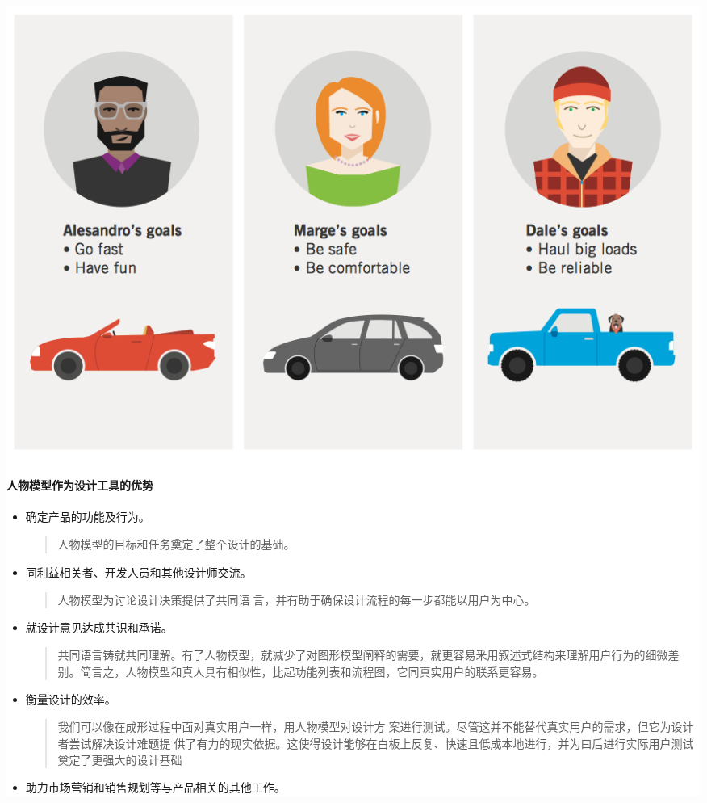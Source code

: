 ![Persona](AboutFaceIMG/Persona.png)



#### 人物模型作为设计工具的优势

- 确定产品的功能及行为。

  > 人物模型的目标和任务奠定了整个设计的基础。


- 同利益相关者、开发人员和其他设计师交流。

  > 人物模型为讨论设计决策提供了共同语 言，并有助于确保设计流程的每一步都能以用户为中心。


- 就设计意见达成共识和承诺。

  > 共同语言铸就共同理解。有了人物模型，就减少了对图形模型阐释的需要，就更容易⾤用叙述式结构来理解用户行为的细微差别。简言之，人物模型和真人具有相似性，比起功能列表和流程图，它同真实用户的联系更容易。


- 衡量设计的效率。

  > 我们可以像在成形过程中面对真实用户一样，用人物模型对设计方 案进行测试。尽管这并不能替代真实用户的需求，但它为设计者尝试解决设计难题提 供了有力的现实依据。这使得设计能够在白板上反复、快速且低成本地进行，并为曰后进行实际用户测试奠定了更强大的设计基础


- 助力市场营销和销售规划等与产品相关的其他工作。
